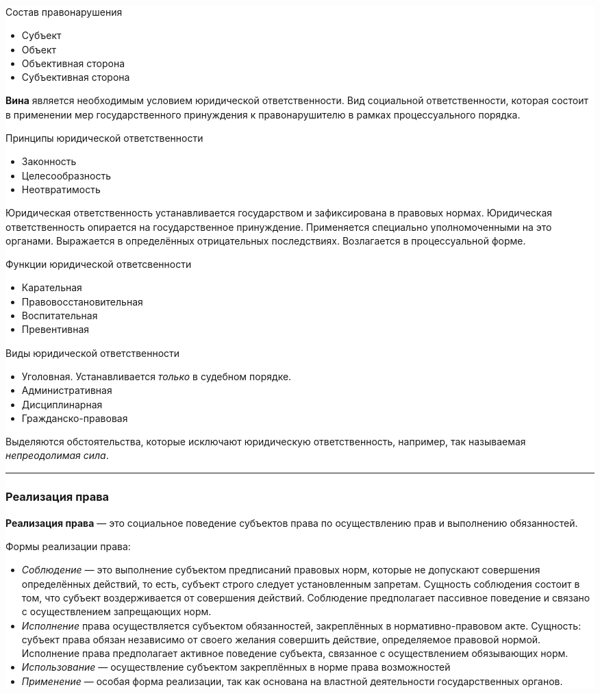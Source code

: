 Состав правонарушения

- Субъект
- Объект
- Объективная сторона
- Субъективная сторона

**Вина** является необходимым условием юридической ответственности. Вид социальной ответственности, которая состоит в применении мер государственного принуждения к правонарушителю в рамках процессуального порядка.

Принципы юридической ответственности

- Законность
- Целесообразность
- Неотвратимость

Юридическая ответственность устанавливается государством и зафиксирована в правовых нормах. Юридическая ответственность опирается на государственное принуждение. Применяется специально уполномоченными на это органами. Выражается в определённых отрицательных последствиях. Возлагается в процессуальной форме. 

Функции юридической ответсвенности

- Карательная
- Правовосстановительная
- Воспитательная
- Превентивная

Виды юридической ответственности

- Уголовная. Устанавливается *только* в судебном порядке.
- Административная
- Дисциплинарная
- Гражданско-правовая

Выделяются обстоятельства, которые исключают юридическую ответственность, например, так называемая *непреодолимая сила*.

***
[date]: # (3.10.18) 

### Реализация права

**Реализация права** — это социальное поведение субъектов права по осуществлению прав и выполнению обязанностей.

Формы реализации права:

- *Соблюдение* — это выполнение субъектом предписаний правовых норм, которые не допускают совершения определённых действий, то есть, субъект строго следует установленным запретам. Сущность соблюдения состоит в том, что субъект воздерживается от совершения действий. Соблюдение предполагает пассивное поведение и связано с осуществлением запрещающих норм.
- *Исполнение*  права осуществляется субъектом обязанностей, закреплённых в нормативно-правовом акте. Сущность: субъект права обязан независимо от своего желания совершить действие, определяемое правовой нормой. Исполнение права предполагает активное поведение субъекта, связанное с осуществлением обязывающих норм.
- *Использование* — осуществление субъектом закреплённых в норме права возможностей
- *Применение* — особая форма реализации, так как основана на властной деятельности государственных органов.


[date]: # (5.09.18)
[date]: # (12.09.18)
[date]: # (19.09.18)
[date]: # (26.09.18)
[date]: # (10.10.18)
[date]: # (17.10.18) 
[date]: # (24.10.18) 
[date]: # (31.10.18) 
[date]: # (7.11.18) 
[date]: # (14.11.18)
[date]: # (21.11.18)
[date]: # (28.11.18)
[date]: # (5.12.18)
[date]: # (12.12.18) 
[date]: # (19.12.18) 